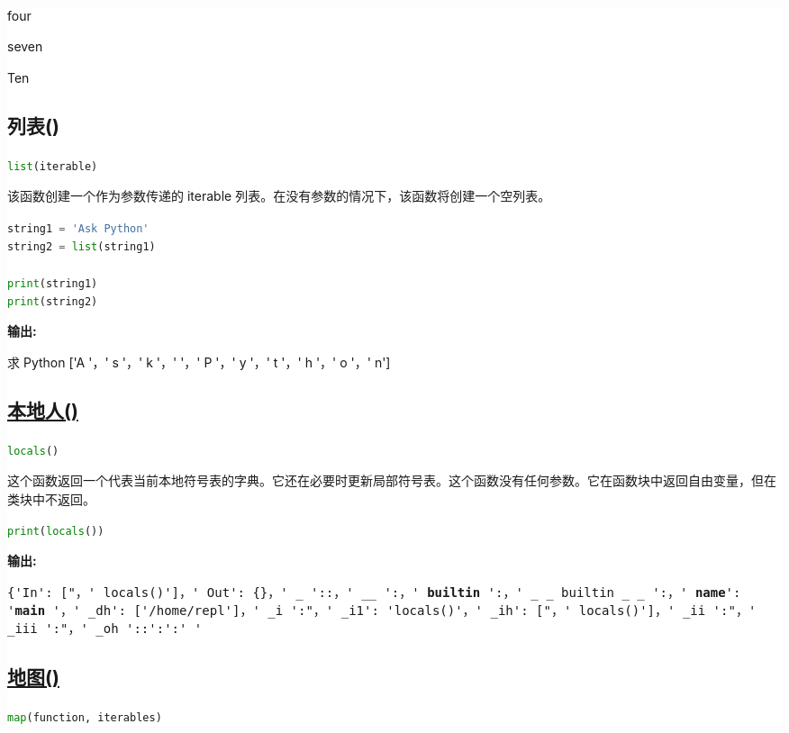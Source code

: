 four

seven

Ten

## 列表()

```py
list(iterable)

```

该函数创建一个作为参数传递的 iterable 列表。在没有参数的情况下，该函数将创建一个空列表。

```py
string1 = 'Ask Python'
string2 = list(string1)

print(string1)
print(string2)

```

**输出:**

求 Python
['A '，' s '，' k '，' '，' P '，' y '，' t '，' h '，' o '，' n']

## [本地人()](https://www.askpython.com/python/built-in-methods/python-locals-function)

```py
locals()

```

这个函数返回一个代表当前本地符号表的字典。它还在必要时更新局部符号表。这个函数没有任何参数。它在函数块中返回自由变量，但在类块中不返回。

```py
print(locals())

```

**输出:**

<samp>{'In': ["，' locals()']，' Out': {}，' _ '::，' __ ':，' __builtin__ ':，' _ _ builtin _ _ ':，' __name__': '__main__ '，' _dh': ['/home/repl']，' _i ':"，' _i1': 'locals()'，' _ih': ["，' locals()']，' _ii ':"，' _iii ':"，' _oh '::':':' '</samp>

## [地图()](https://www.askpython.com/python/built-in-methods/map-method-in-python)

```py
map(function, iterables)

```
